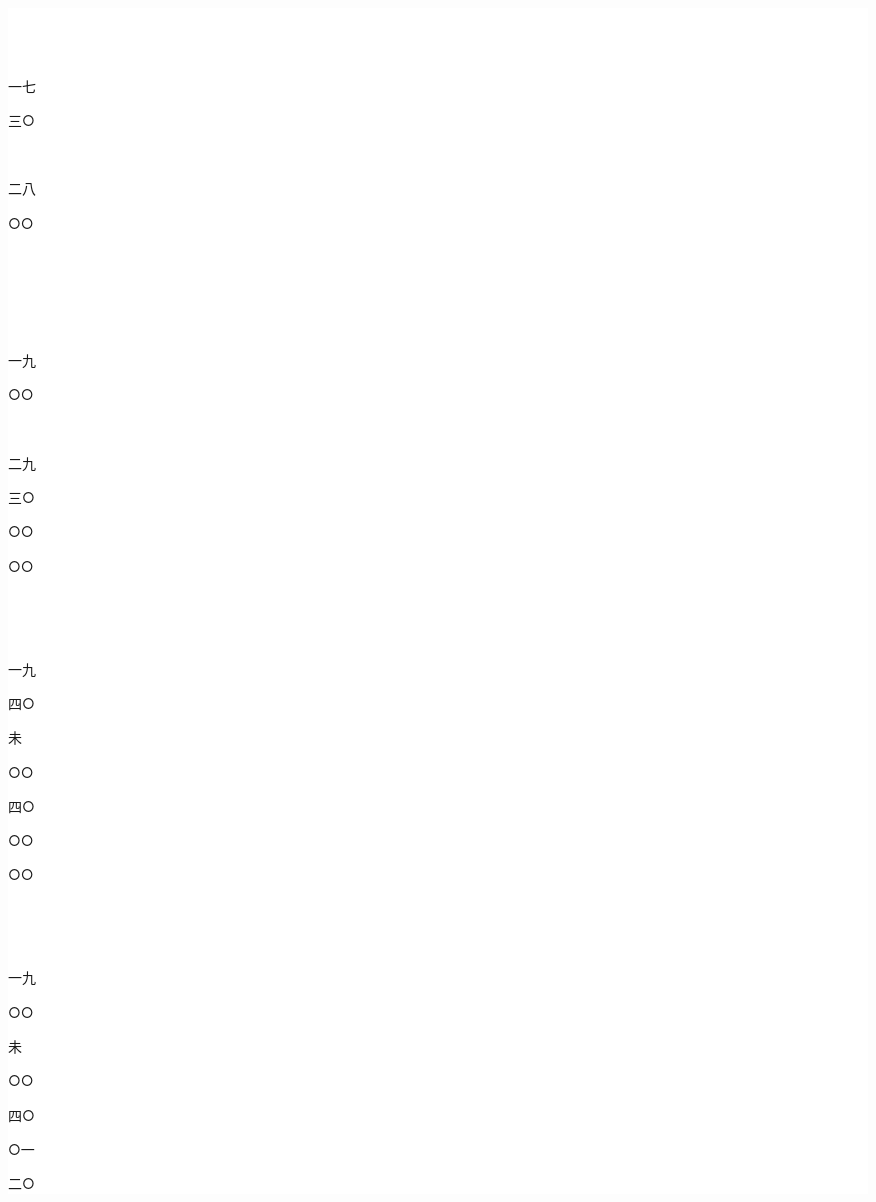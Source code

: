
 

 

一七

三○

&nbsp;

二八

○○

 

 

 

一九

○○

&nbsp;

二九

三○

○○

○○

 

 

一九

四○

未

○○

四○

○○

○○

 

 

一九

○○

未

○○

四○

○一

二○
